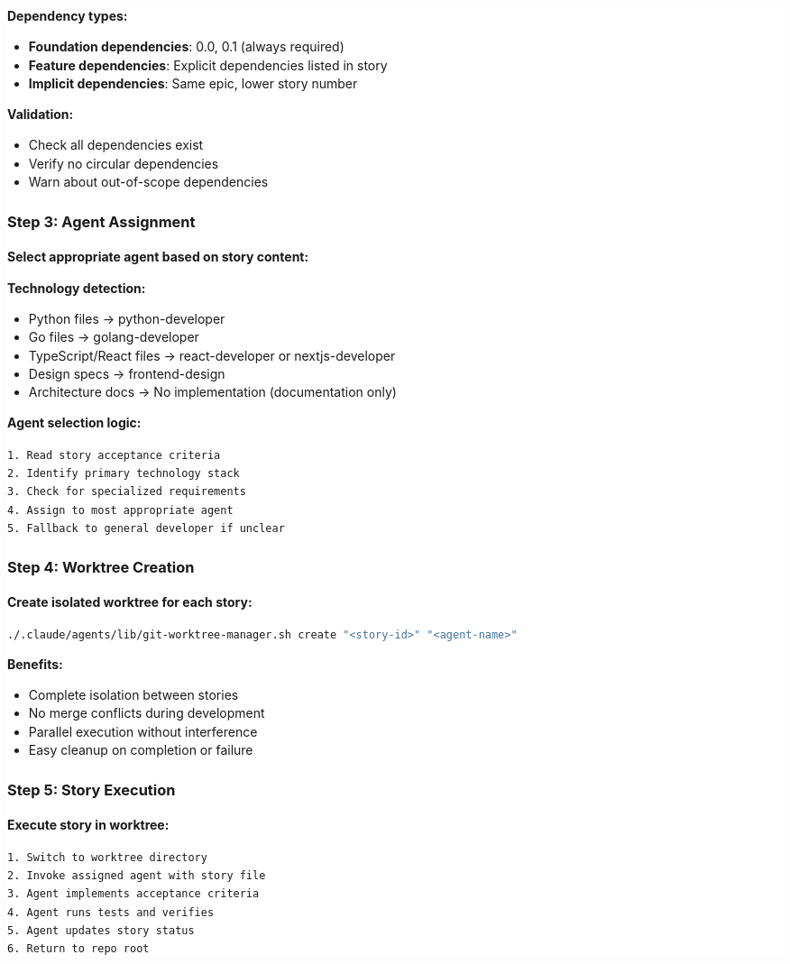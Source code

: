 **Dependency types:**
- **Foundation dependencies**: 0.0, 0.1 (always required)
- **Feature dependencies**: Explicit dependencies listed in story
- **Implicit dependencies**: Same epic, lower story number

**Validation:**
- Check all dependencies exist
- Verify no circular dependencies
- Warn about out-of-scope dependencies

### Step 3: Agent Assignment

**Select appropriate agent based on story content:**

**Technology detection:**
- Python files → python-developer
- Go files → golang-developer
- TypeScript/React files → react-developer or nextjs-developer
- Design specs → frontend-design
- Architecture docs → No implementation (documentation only)

**Agent selection logic:**
```
1. Read story acceptance criteria
2. Identify primary technology stack
3. Check for specialized requirements
4. Assign to most appropriate agent
5. Fallback to general developer if unclear
```

### Step 4: Worktree Creation

**Create isolated worktree for each story:**
```bash
./.claude/agents/lib/git-worktree-manager.sh create "<story-id>" "<agent-name>"
```

**Benefits:**
- Complete isolation between stories
- No merge conflicts during development
- Parallel execution without interference
- Easy cleanup on completion or failure

### Step 5: Story Execution

**Execute story in worktree:**
```
1. Switch to worktree directory
2. Invoke assigned agent with story file
3. Agent implements acceptance criteria
4. Agent runs tests and verifies
5. Agent updates story status
6. Return to repo root
```
